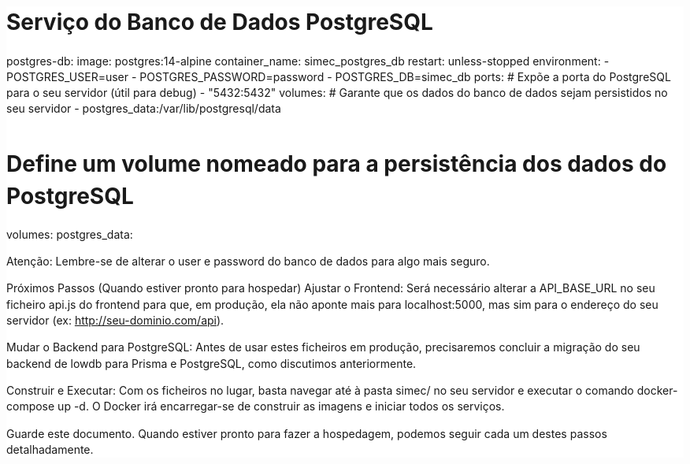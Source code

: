   # Serviço do Banco de Dados PostgreSQL
  postgres-db:
    image: postgres:14-alpine
    container_name: simec_postgres_db
    restart: unless-stopped
    environment:
      - POSTGRES_USER=user
      - POSTGRES_PASSWORD=password
      - POSTGRES_DB=simec_db
    ports:
      # Expõe a porta do PostgreSQL para o seu servidor (útil para debug)
      - "5432:5432"
    volumes:
      # Garante que os dados do banco de dados sejam persistidos no seu servidor
      - postgres_data:/var/lib/postgresql/data

# Define um volume nomeado para a persistência dos dados do PostgreSQL
volumes:
  postgres_data:

Atenção: Lembre-se de alterar o user e password do banco de dados para algo mais seguro.

Próximos Passos (Quando estiver pronto para hospedar)
Ajustar o Frontend: Será necessário alterar a API_BASE_URL no seu ficheiro api.js do frontend para que, em produção, ela não aponte mais para localhost:5000, mas sim para o endereço do seu servidor (ex: http://seu-dominio.com/api).

Mudar o Backend para PostgreSQL: Antes de usar estes ficheiros em produção, precisaremos concluir a migração do seu backend de lowdb para Prisma e PostgreSQL, como discutimos anteriormente.

Construir e Executar: Com os ficheiros no lugar, basta navegar até à pasta simec/ no seu servidor e executar o comando docker-compose up -d. O Docker irá encarregar-se de construir as imagens e iniciar todos os serviços.

Guarde este documento. Quando estiver pronto para fazer a hospedagem, podemos seguir cada um destes passos detalhadamente.